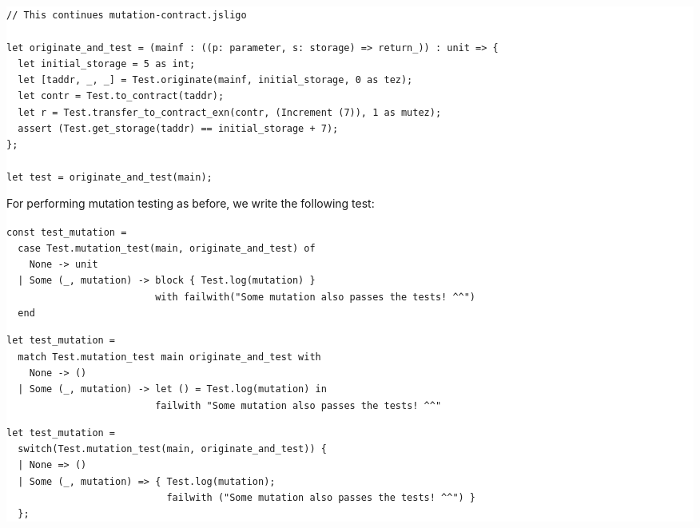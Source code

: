 </Syntax>
<Syntax syntax="jsligo">

```jsligo test-ligo group=frontpage
// This continues mutation-contract.jsligo

let originate_and_test = (mainf : ((p: parameter, s: storage) => return_)) : unit => {
  let initial_storage = 5 as int;
  let [taddr, _, _] = Test.originate(mainf, initial_storage, 0 as tez);
  let contr = Test.to_contract(taddr);
  let r = Test.transfer_to_contract_exn(contr, (Increment (7)), 1 as mutez);
  assert (Test.get_storage(taddr) == initial_storage + 7);
};

let test = originate_and_test(main);
```

</Syntax>

For performing mutation testing as before, we write the following test:

<Syntax syntax="pascaligo">

```pascaligo skip
const test_mutation =
  case Test.mutation_test(main, originate_and_test) of
    None -> unit
  | Some (_, mutation) -> block { Test.log(mutation) }
                          with failwith("Some mutation also passes the tests! ^^")
  end
```

</Syntax>
<Syntax syntax="cameligo">

```cameligo skip
let test_mutation =
  match Test.mutation_test main originate_and_test with
    None -> ()
  | Some (_, mutation) -> let () = Test.log(mutation) in
                          failwith "Some mutation also passes the tests! ^^"
```

</Syntax>
<Syntax syntax="reasonligo">

```reasonligo skip
let test_mutation =
  switch(Test.mutation_test(main, originate_and_test)) {
  | None => ()
  | Some (_, mutation) => { Test.log(mutation);
                            failwith ("Some mutation also passes the tests! ^^") }
  };
```

</Syntax>
<Syntax syntax="jsligo">
